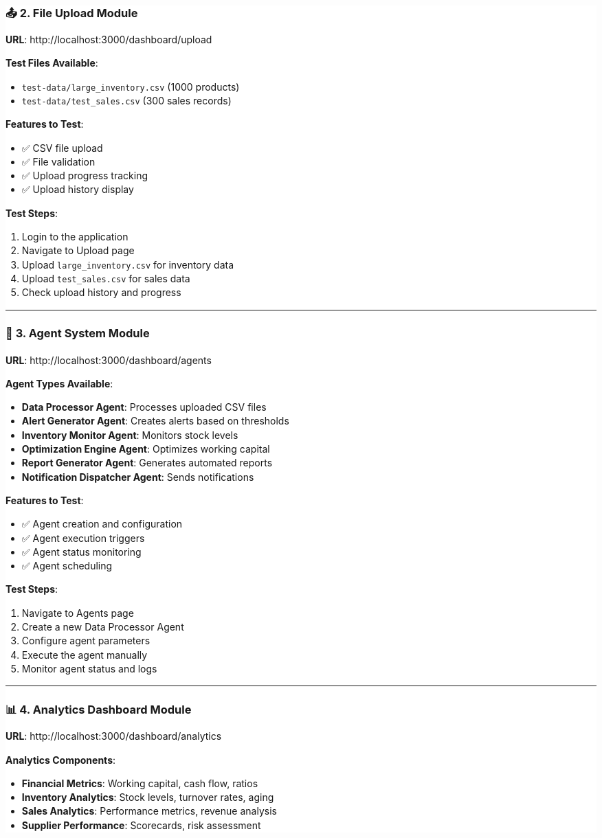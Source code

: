 
### 📤 **2. File Upload Module**
**URL**: http://localhost:3000/dashboard/upload

**Test Files Available**:
- `test-data/large_inventory.csv` (1000 products)
- `test-data/test_sales.csv` (300 sales records)

**Features to Test**:
- ✅ CSV file upload
- ✅ File validation
- ✅ Upload progress tracking
- ✅ Upload history display

**Test Steps**:
1. Login to the application
2. Navigate to Upload page
3. Upload `large_inventory.csv` for inventory data
4. Upload `test_sales.csv` for sales data
5. Check upload history and progress

---

### 🤖 **3. Agent System Module**
**URL**: http://localhost:3000/dashboard/agents

**Agent Types Available**:
- **Data Processor Agent**: Processes uploaded CSV files
- **Alert Generator Agent**: Creates alerts based on thresholds
- **Inventory Monitor Agent**: Monitors stock levels
- **Optimization Engine Agent**: Optimizes working capital
- **Report Generator Agent**: Generates automated reports
- **Notification Dispatcher Agent**: Sends notifications

**Features to Test**:
- ✅ Agent creation and configuration
- ✅ Agent execution triggers
- ✅ Agent status monitoring
- ✅ Agent scheduling

**Test Steps**:
1. Navigate to Agents page
2. Create a new Data Processor Agent
3. Configure agent parameters
4. Execute the agent manually
5. Monitor agent status and logs

---

### 📊 **4. Analytics Dashboard Module**
**URL**: http://localhost:3000/dashboard/analytics

**Analytics Components**:
- **Financial Metrics**: Working capital, cash flow, ratios
- **Inventory Analytics**: Stock levels, turnover rates, aging
- **Sales Analytics**: Performance metrics, revenue analysis
- **Supplier Performance**: Scorecards, risk assessment
